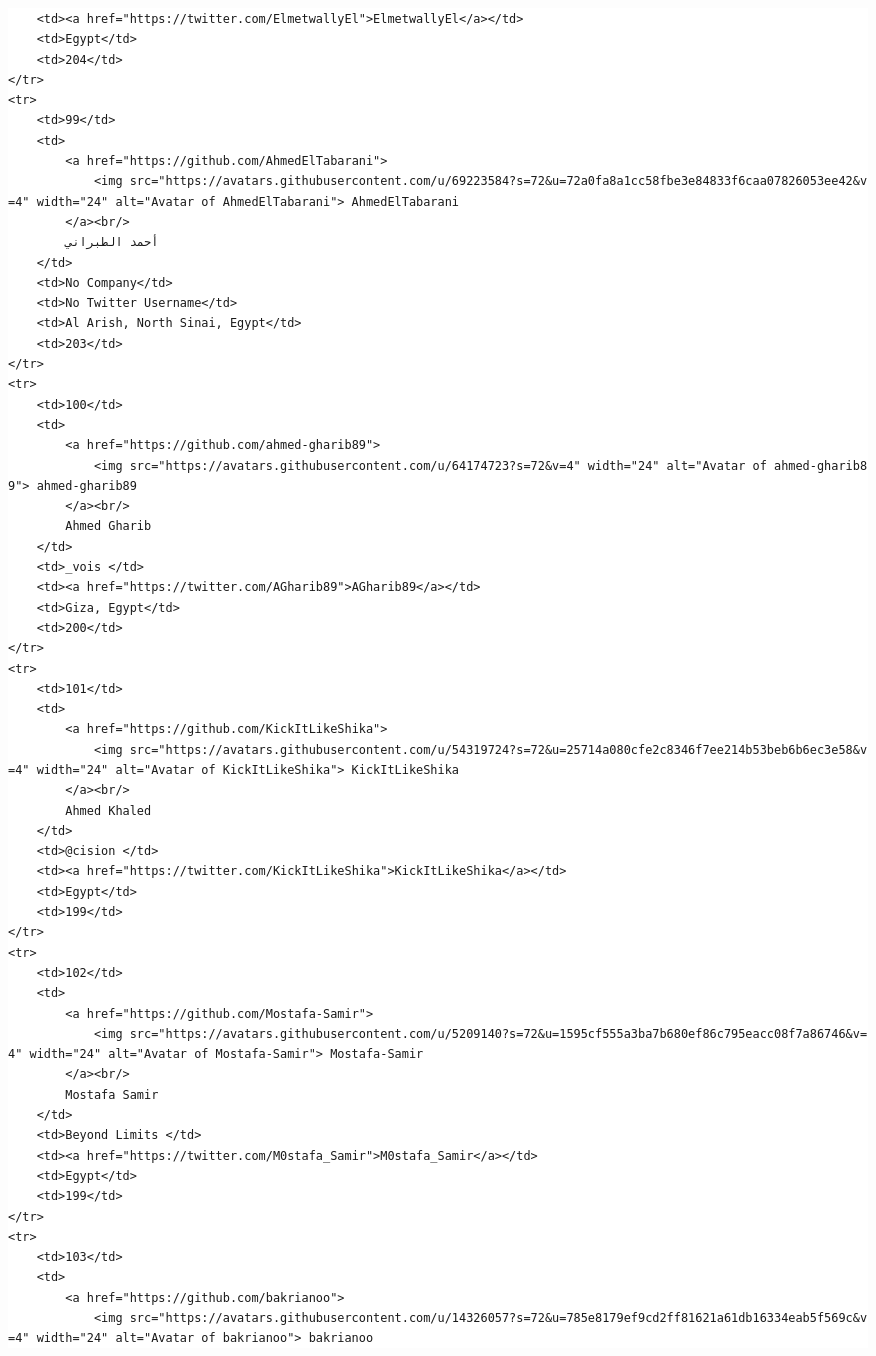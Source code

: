 		<td><a href="https://twitter.com/ElmetwallyEl">ElmetwallyEl</a></td>
		<td>Egypt</td>
		<td>204</td>
	</tr>
	<tr>
		<td>99</td>
		<td>
			<a href="https://github.com/AhmedElTabarani">
				<img src="https://avatars.githubusercontent.com/u/69223584?s=72&u=72a0fa8a1cc58fbe3e84833f6caa07826053ee42&v=4" width="24" alt="Avatar of AhmedElTabarani"> AhmedElTabarani
			</a><br/>
			أحمد الطبراني
		</td>
		<td>No Company</td>
		<td>No Twitter Username</td>
		<td>Al Arish, North Sinai, Egypt</td>
		<td>203</td>
	</tr>
	<tr>
		<td>100</td>
		<td>
			<a href="https://github.com/ahmed-gharib89">
				<img src="https://avatars.githubusercontent.com/u/64174723?s=72&v=4" width="24" alt="Avatar of ahmed-gharib89"> ahmed-gharib89
			</a><br/>
			Ahmed Gharib
		</td>
		<td>_vois </td>
		<td><a href="https://twitter.com/AGharib89">AGharib89</a></td>
		<td>Giza, Egypt</td>
		<td>200</td>
	</tr>
	<tr>
		<td>101</td>
		<td>
			<a href="https://github.com/KickItLikeShika">
				<img src="https://avatars.githubusercontent.com/u/54319724?s=72&u=25714a080cfe2c8346f7ee214b53beb6b6ec3e58&v=4" width="24" alt="Avatar of KickItLikeShika"> KickItLikeShika
			</a><br/>
			Ahmed Khaled
		</td>
		<td>@cision </td>
		<td><a href="https://twitter.com/KickItLikeShika">KickItLikeShika</a></td>
		<td>Egypt</td>
		<td>199</td>
	</tr>
	<tr>
		<td>102</td>
		<td>
			<a href="https://github.com/Mostafa-Samir">
				<img src="https://avatars.githubusercontent.com/u/5209140?s=72&u=1595cf555a3ba7b680ef86c795eacc08f7a86746&v=4" width="24" alt="Avatar of Mostafa-Samir"> Mostafa-Samir
			</a><br/>
			Mostafa Samir
		</td>
		<td>Beyond Limits </td>
		<td><a href="https://twitter.com/M0stafa_Samir">M0stafa_Samir</a></td>
		<td>Egypt</td>
		<td>199</td>
	</tr>
	<tr>
		<td>103</td>
		<td>
			<a href="https://github.com/bakrianoo">
				<img src="https://avatars.githubusercontent.com/u/14326057?s=72&u=785e8179ef9cd2ff81621a61db16334eab5f569c&v=4" width="24" alt="Avatar of bakrianoo"> bakrianoo